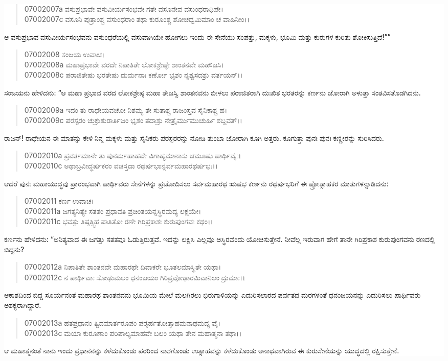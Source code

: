 > 07002007a ವಸುಪ್ರಭಾವೇ ವಸುವೀರ್ಯಸಂಭವೇ
	ಗತೇ ವಸೂನೇವ ವಸುಂಧರಾಧಿಪೇ।   
> 07002007c ವಸೂನಿ ಪುತ್ರಾಂಶ್ಚ ವಸುಂಧರಾಂ ತಥಾ
	ಕುರೂಂಶ್ಚ ಶೋಚಧ್ವಮಿಮಾಂ ಚ ವಾಹಿನೀಂ।।   

ಆ ವಸುಪ್ರಭಾವ ವಸುವೀರ್ಯಸಂಭವನು ವಸುಂಧರೆಯಲ್ಲಿ ವಸುವಾಗಿಯೇ ಹೋಗಲು ಇಂದು ಈ ಸೇನೆಯು ಸಂಪತ್ತು, ಮಕ್ಕಳು, ಭೂಮಿ ಮತ್ತು ಕುರುಗಳ ಕುರಿತು ಶೋಕಿಸುತ್ತಿದೆ!””

> 07002008 ಸಂಜಯ ಉವಾಚ।   
07002008a ಮಹಾಪ್ರಭಾವೇ ವರದೇ ನಿಪಾತಿತೇ
	ಲೋಕಶ್ರೇಷ್ಠೇ ಶಾಂತನವೇ ಮಹೌಜಸಿ।   
> 07002008c ಪರಾಜಿತೇಷು ಭರತೇಷು ದುರ್ಮನಾಃ
	ಕರ್ಣೋ ಭೃಶಂ ನ್ಯಶ್ವಸದಶ್ರು ವರ್ತಯನ್।।   

ಸಂಜಯನು ಹೇಳಿದನು: “ಆ ಮಹಾ ಪ್ರಭಾವ ವರದ ಲೋಕಶ್ರೇಷ್ಠ ಮಹಾ ತೇಜಸ್ವಿ ಶಾಂತನವನು ಬೀಳಲು ಪರಾಜಿತರಾಗಿ ದುಃಖಿತ ಭರತರನ್ನು ಕರ್ಣನು ಜೋರಾಗಿ ಅಳುತ್ತಾ ಸಂತವಿಸತೊಡಗಿದನು.

> 07002009a ಇದಂ ತು ರಾಧೇಯವಚೋ ನಿಶಮ್ಯ ತೇ
	ಸುತಾಶ್ಚ ರಾಜಂಸ್ತವ ಸೈನಿಕಾಶ್ಚ ಹ।   
> 07002009c ಪರಸ್ಪರಂ ಚುಕ್ರುಶುರಾರ್ತಿಜಂ ಭೃಶಂ
	ತದಾಶ್ರು ನೇತ್ರೈರ್ಮುಮುಚುರ್ಹಿ ಶಬ್ದವತ್।।   

ರಾಜನ್! ರಾಧೇಯನ ಈ ಮಾತನ್ನು ಕೇಳಿ ನಿನ್ನ ಮಕ್ಕಳು ಮತ್ತು ಸೈನಿಕರು ಪರಸ್ಪರರನ್ನು ನೋಡಿ ತುಂಬಾ ಜೋರಾಗಿ ಕೂಗಿ ಅತ್ತರು. ಕೂಗುತ್ತಾ ಪುನಃ ಪುನಃ ಕಣ್ಣೀರನ್ನು ಸುರಿಸಿದರು.

> 07002010a ಪ್ರವರ್ತಮಾನೇ ತು ಪುನರ್ಮಹಾಹವೇ
	ವಿಗಾಹ್ಯಮಾನಾಸು ಚಮೂಷು ಪಾರ್ಥಿವೈಃ।   
> 07002010c ಅಥಾಬ್ರವೀದ್ಧರ್ಷಕರಂ ವಚಸ್ತದಾ
	ರಥರ್ಷಭಾನ್ಸರ್ವಮಹಾರಥರ್ಷಭಃ।।   

ಆದರೆ ಪುನಃ ಮಹಾಯುದ್ಧವು ಪ್ರಾರಂಭವಾಗಿ ಪಾರ್ಥಿವರು ಸೇನೆಗಳನ್ನು ಪ್ರಚೋದಿಸಲು ಸರ್ವಮಹಾರಥ ಋಷಭ ಕರ್ಣನು ರಥರ್ಷಭರಿಗೆ ಈ ಪ್ರೋತ್ಸಾಹಕರ ಮಾತುಗಳನ್ನಾಡಿದನು:

> 07002011 ಕರ್ಣ ಉವಾಚ।   
07002011a ಜಗತ್ಯನಿತ್ಯೇ ಸತತಂ ಪ್ರಧಾವತಿ
	ಪ್ರಚಿಂತಯನ್ನಸ್ಥಿರಮದ್ಯ ಲಕ್ಷಯೇ।   
> 07002011c ಭವತ್ಸು ತಿಷ್ಠತ್ಸ್ವಿಹ ಪಾತಿತೋ ರಣೇ
	ಗಿರಿಪ್ರಕಾಶಃ ಕುರುಪುಂಗವಃ ಕಥಂ।।   

ಕರ್ಣನು ಹೇಳಿದನು: “ಅನಿತ್ಯವಾದ ಈ ಜಗತ್ತು ಸತತವೂ ಓಡುತ್ತಿರುತ್ತವೆ. ಇದನ್ನು ಲಕ್ಷಿಸಿ ಎಲ್ಲವೂ ಅಸ್ಥಿರವೆಂದು ಯೋಚಿಸುತ್ತೇನೆ. ನೀವೆಲ್ಲ ಇರುವಾಗ ಹೇಗೆ ತಾನೇ ಗಿರಿಪ್ರಕಾಶ ಕುರುಪುಂಗವನು ರಣದಲ್ಲಿ ಬಿದ್ದನು?

> 07002012a ನಿಪಾತಿತೇ ಶಾಂತನವೇ ಮಹಾರಥೇ
	ದಿವಾಕರೇ ಭೂತಲಮಾಸ್ಥಿತೇ ಯಥಾ।   
> 07002012c ನ ಪಾರ್ಥಿವಾಃ ಸೋಢುಮಲಂ ಧನಂಜಯಂ
	ಗಿರಿಪ್ರವೋಢಾರಮಿವಾನಿಲಂ ದ್ರುಮಾಃ।।   

ಆಕಾಶದಿಂದ ಬಿದ್ದ ಸೂರ್ಯನಂತೆ ಮಹಾರಥ ಶಾಂತನವನು ಭೂಮಿಯ ಮೇಲೆ ಮಲಗಿರಲು ಭಿರುಗಾಳಿಯನ್ನು ಎದುರಿಸಲಾರದ ಪರ್ವತದ ಮರಗಳಂತೆ ಧನಂಜಯನನ್ನು ಎದುರಿಸಲು ಪಾರ್ಥಿವರು ಅಶಕ್ಯರಾಗಿದ್ದಾರೆ.

> 07002013a ಹತಪ್ರಧಾನಂ ತ್ವಿದಮಾರ್ತರೂಪಂ
	ಪರೈರ್ಹತೋತ್ಸಾಹಮನಾಥಮದ್ಯ ವೈ।   
> 07002013c ಮಯಾ ಕುರೂಣಾಂ ಪರಿಪಾಲ್ಯಮಾಹವೇ
	ಬಲಂ ಯಥಾ ತೇನ ಮಹಾತ್ಮನಾ ತಥಾ।।   

ಆ ಮಹಾತ್ಮನಂತೆ ನಾನು ಇಂದು ಪ್ರಧಾನನನ್ನು ಕಳೆದುಕೊಂಡು ಪರರಿಂದ ನಾಶಗೊಂಡು ಉತ್ಸಾಹವನ್ನು ಕಳೆದುಕೊಂಡು ಅನಾಥವಾಗಿರುವ ಈ ಕುರುಸೇನೆಯನ್ನು ಯುದ್ಧದಲ್ಲಿ ರಕ್ಷಿಸುತ್ತೇನೆ.
